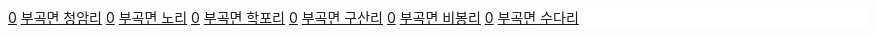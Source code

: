 
  <tr>
    <td><a href="4874042025.html">0</a></td>
    <td><a href="4874042025.html">부곡면 청암리</a></td>
  </tr>
    

  <tr>
    <td><a href="4874042026.html">0</a></td>
    <td><a href="4874042026.html">부곡면 노리</a></td>
  </tr>
    

  <tr>
    <td><a href="4874042027.html">0</a></td>
    <td><a href="4874042027.html">부곡면 학포리</a></td>
  </tr>
    

  <tr>
    <td><a href="4874042028.html">0</a></td>
    <td><a href="4874042028.html">부곡면 구산리</a></td>
  </tr>
    

  <tr>
    <td><a href="4874042029.html">0</a></td>
    <td><a href="4874042029.html">부곡면 비봉리</a></td>
  </tr>
    

  <tr>
    <td><a href="4874042030.html">0</a></td>
    <td><a href="4874042030.html">부곡면 수다리</a></td>
  </tr>
    


</table>
    